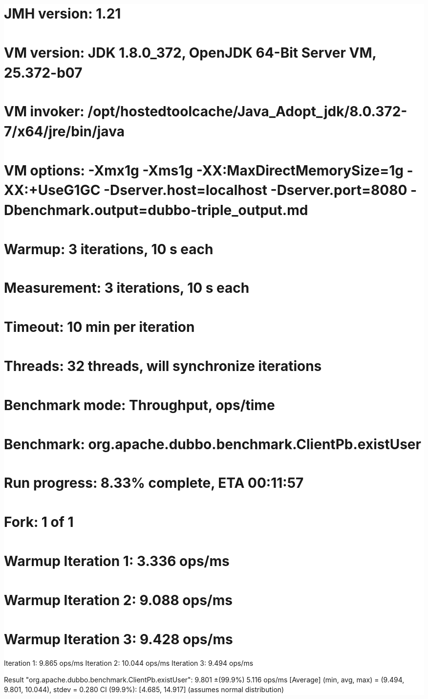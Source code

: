 
# JMH version: 1.21
# VM version: JDK 1.8.0_372, OpenJDK 64-Bit Server VM, 25.372-b07
# VM invoker: /opt/hostedtoolcache/Java_Adopt_jdk/8.0.372-7/x64/jre/bin/java
# VM options: -Xmx1g -Xms1g -XX:MaxDirectMemorySize=1g -XX:+UseG1GC -Dserver.host=localhost -Dserver.port=8080 -Dbenchmark.output=dubbo-triple_output.md
# Warmup: 3 iterations, 10 s each
# Measurement: 3 iterations, 10 s each
# Timeout: 10 min per iteration
# Threads: 32 threads, will synchronize iterations
# Benchmark mode: Throughput, ops/time
# Benchmark: org.apache.dubbo.benchmark.ClientPb.existUser

# Run progress: 8.33% complete, ETA 00:11:57
# Fork: 1 of 1
# Warmup Iteration   1: 3.336 ops/ms
# Warmup Iteration   2: 9.088 ops/ms
# Warmup Iteration   3: 9.428 ops/ms
Iteration   1: 9.865 ops/ms
Iteration   2: 10.044 ops/ms
Iteration   3: 9.494 ops/ms


Result "org.apache.dubbo.benchmark.ClientPb.existUser":
  9.801 ±(99.9%) 5.116 ops/ms [Average]
  (min, avg, max) = (9.494, 9.801, 10.044), stdev = 0.280
  CI (99.9%): [4.685, 14.917] (assumes normal distribution)
